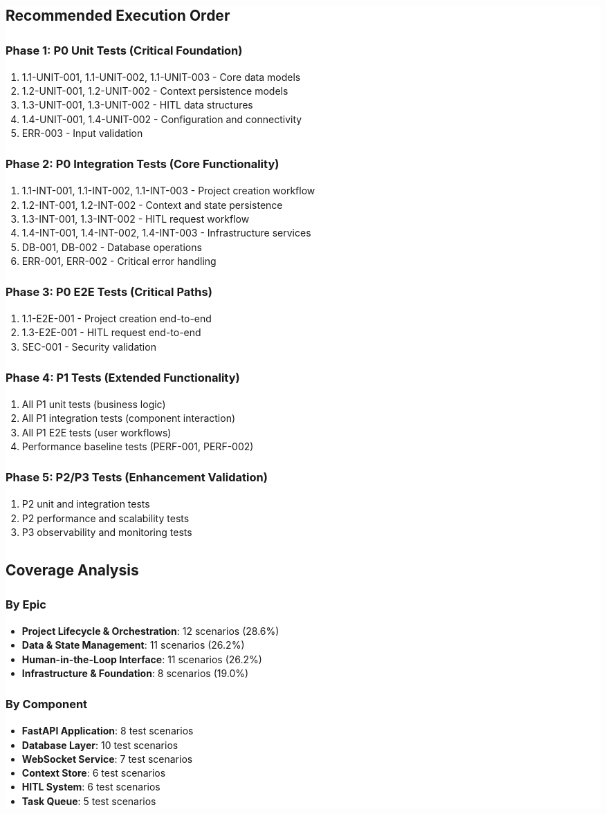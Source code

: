 ## Recommended Execution Order

### Phase 1: P0 Unit Tests (Critical Foundation)
1. 1.1-UNIT-001, 1.1-UNIT-002, 1.1-UNIT-003 - Core data models
2. 1.2-UNIT-001, 1.2-UNIT-002 - Context persistence models
3. 1.3-UNIT-001, 1.3-UNIT-002 - HITL data structures
4. 1.4-UNIT-001, 1.4-UNIT-002 - Configuration and connectivity
5. ERR-003 - Input validation

### Phase 2: P0 Integration Tests (Core Functionality)
1. 1.1-INT-001, 1.1-INT-002, 1.1-INT-003 - Project creation workflow
2. 1.2-INT-001, 1.2-INT-002 - Context and state persistence
3. 1.3-INT-001, 1.3-INT-002 - HITL request workflow
4. 1.4-INT-001, 1.4-INT-002, 1.4-INT-003 - Infrastructure services
5. DB-001, DB-002 - Database operations
6. ERR-001, ERR-002 - Critical error handling

### Phase 3: P0 E2E Tests (Critical Paths)
1. 1.1-E2E-001 - Project creation end-to-end
2. 1.3-E2E-001 - HITL request end-to-end
3. SEC-001 - Security validation

### Phase 4: P1 Tests (Extended Functionality)
1. All P1 unit tests (business logic)
2. All P1 integration tests (component interaction)
3. All P1 E2E tests (user workflows)
4. Performance baseline tests (PERF-001, PERF-002)

### Phase 5: P2/P3 Tests (Enhancement Validation)
1. P2 unit and integration tests
2. P2 performance and scalability tests
3. P3 observability and monitoring tests

## Coverage Analysis

### By Epic
- **Project Lifecycle & Orchestration**: 12 scenarios (28.6%)
- **Data & State Management**: 11 scenarios (26.2%)
- **Human-in-the-Loop Interface**: 11 scenarios (26.2%)
- **Infrastructure & Foundation**: 8 scenarios (19.0%)

### By Component
- **FastAPI Application**: 8 test scenarios
- **Database Layer**: 10 test scenarios
- **WebSocket Service**: 7 test scenarios
- **Context Store**: 6 test scenarios
- **HITL System**: 6 test scenarios
- **Task Queue**: 5 test scenarios
